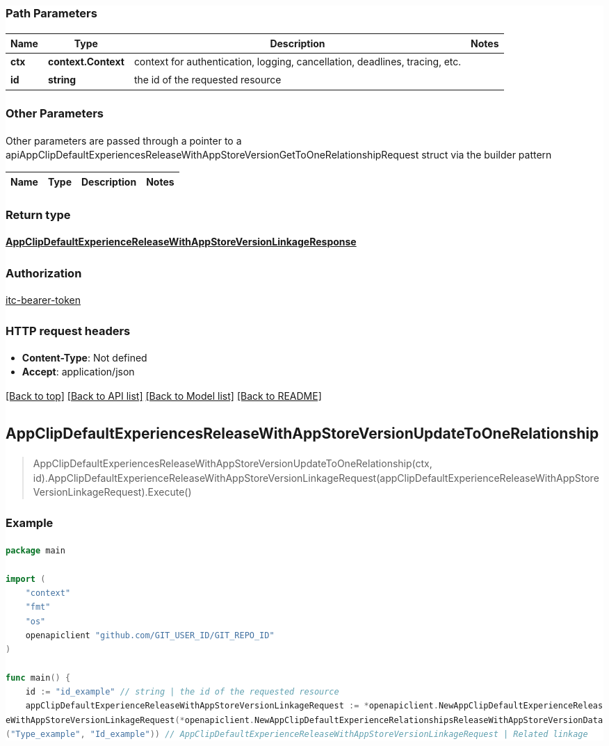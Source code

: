```go
```

### Path Parameters


Name | Type | Description  | Notes
------------- | ------------- | ------------- | -------------
**ctx** | **context.Context** | context for authentication, logging, cancellation, deadlines, tracing, etc.
**id** | **string** | the id of the requested resource | 

### Other Parameters

Other parameters are passed through a pointer to a apiAppClipDefaultExperiencesReleaseWithAppStoreVersionGetToOneRelationshipRequest struct via the builder pattern


Name | Type | Description  | Notes
------------- | ------------- | ------------- | -------------


### Return type

[**AppClipDefaultExperienceReleaseWithAppStoreVersionLinkageResponse**](AppClipDefaultExperienceReleaseWithAppStoreVersionLinkageResponse.md)

### Authorization

[itc-bearer-token](../README.md#itc-bearer-token)

### HTTP request headers

- **Content-Type**: Not defined
- **Accept**: application/json

[[Back to top]](#) [[Back to API list]](../README.md#documentation-for-api-endpoints)
[[Back to Model list]](../README.md#documentation-for-models)
[[Back to README]](../README.md)


## AppClipDefaultExperiencesReleaseWithAppStoreVersionUpdateToOneRelationship

> AppClipDefaultExperiencesReleaseWithAppStoreVersionUpdateToOneRelationship(ctx, id).AppClipDefaultExperienceReleaseWithAppStoreVersionLinkageRequest(appClipDefaultExperienceReleaseWithAppStoreVersionLinkageRequest).Execute()



### Example

```go
package main

import (
    "context"
    "fmt"
    "os"
    openapiclient "github.com/GIT_USER_ID/GIT_REPO_ID"
)

func main() {
    id := "id_example" // string | the id of the requested resource
    appClipDefaultExperienceReleaseWithAppStoreVersionLinkageRequest := *openapiclient.NewAppClipDefaultExperienceReleaseWithAppStoreVersionLinkageRequest(*openapiclient.NewAppClipDefaultExperienceRelationshipsReleaseWithAppStoreVersionData("Type_example", "Id_example")) // AppClipDefaultExperienceReleaseWithAppStoreVersionLinkageRequest | Related linkage

```